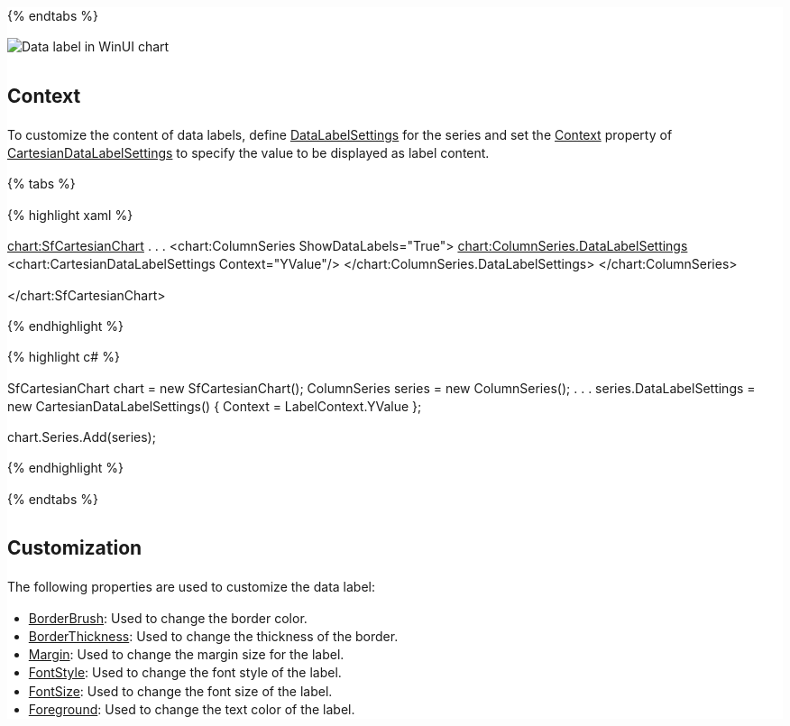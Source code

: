 {% endtabs %}

![Data label in WinUI chart](DataLabel_images/data_label_winui_chart.png) 

## Context

To customize the content of data labels, define [DataLabelSettings](https://help.syncfusion.com/cr/winui/Syncfusion.UI.Xaml.Charts.CartesianSeries.html#Syncfusion_UI_Xaml_Charts_CartesianSeries_DataLabelSettings) for the series and set the [Context](https://help.syncfusion.com/cr/winui/Syncfusion.UI.Xaml.Charts.ChartDataLabelSettings.html#Syncfusion_UI_Xaml_Charts_ChartDataLabelSettings_Context) property of [CartesianDataLabelSettings](https://help.syncfusion.com/cr/winui/Syncfusion.UI.Xaml.Charts.CartesianDataLabelSettings.html) to specify the value to be displayed as label content.

{% tabs %}

{% highlight xaml %}

<chart:SfCartesianChart>
. . .
<chart:ColumnSeries ShowDataLabels="True">
    <chart:ColumnSeries.DataLabelSettings>
        <chart:CartesianDataLabelSettings Context="YValue"/>
    </chart:ColumnSeries.DataLabelSettings>
</chart:ColumnSeries>

</chart:SfCartesianChart>

{% endhighlight %}

{% highlight c# %}

SfCartesianChart chart = new SfCartesianChart();
ColumnSeries series = new ColumnSeries();
. . .
series.DataLabelSettings = new CartesianDataLabelSettings()
{
    Context = LabelContext.YValue
};

chart.Series.Add(series);

{% endhighlight %}

{% endtabs %}

## Customization

The following properties are used to customize the data label:

- [BorderBrush](https://help.syncfusion.com/cr/winui/Syncfusion.UI.Xaml.Charts.ChartDataLabelSettings.html#Syncfusion_UI_Xaml_Charts_ChartDataLabelSettings_BorderBrush): Used to change the border color.
- [BorderThickness](https://help.syncfusion.com/cr/winui/Syncfusion.UI.Xaml.Charts.ChartDataLabelSettings.html#Syncfusion_UI_Xaml_Charts_ChartDataLabelSettings_BorderThickness): Used to change the thickness of the border.
- [Margin](https://help.syncfusion.com/cr/winui/Syncfusion.UI.Xaml.Charts.ChartDataLabelSettings.html#Syncfusion_UI_Xaml_Charts_ChartDataLabelSettings_Margin): Used to change the margin size for the label.
- [FontStyle](https://help.syncfusion.com/cr/winui/Syncfusion.UI.Xaml.Charts.ChartDataLabelSettings.html#Syncfusion_UI_Xaml_Charts_ChartDataLabelSettings_FontStyle): Used to change the font style of the label.
- [FontSize](https://help.syncfusion.com/cr/winui/Syncfusion.UI.Xaml.Charts.ChartDataLabelSettings.html#Syncfusion_UI_Xaml_Charts_ChartDataLabelSettings_FontSize): Used to change the font size of the label.
- [Foreground](https://help.syncfusion.com/cr/winui/Syncfusion.UI.Xaml.Charts.ChartDataLabelSettings.html#Syncfusion_UI_Xaml_Charts_ChartDataLabelSettings_Foreground): Used to change the text color of the label.